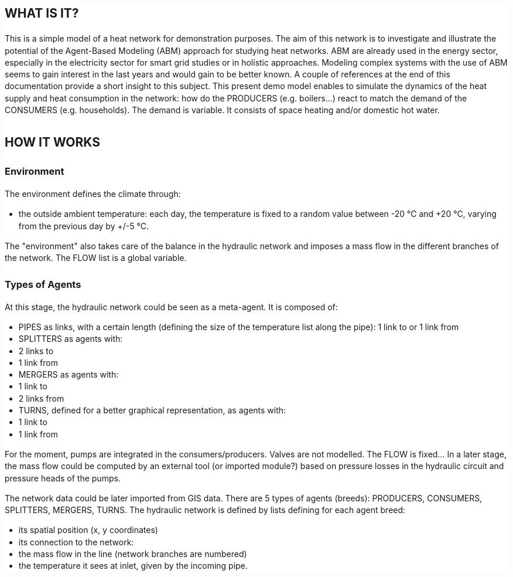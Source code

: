 ## WHAT IS IT?

This is a simple model of a heat network for demonstration purposes.
The aim of this network is to investigate and illustrate the potential of the Agent-Based Modeling (ABM) approach for studying heat networks. ABM are already used in the energy sector, especially in the electricity sector for smart grid studies or in holistic approaches. Modeling complex systems with the use of ABM seems to gain interest in the last years and would gain to be better known. A couple of references at the end of this documentation provide a short insight to this subject.
This present demo model enables to simulate the dynamics of the heat supply and heat consumption in the network: how do the PRODUCERS (e.g. boilers...) react to match the demand of the CONSUMERS (e.g. households).
The demand is variable. It consists of space heating and/or domestic hot water.

## HOW IT WORKS

### Environment
The environment defines the climate through:

* the outside ambient temperature: each day, the temperature is fixed to a random value between -20 °C and +20 °C, varying from the previous day by +/-5 °C.

The "environment" also takes care of the balance in the hydraulic network and imposes a mass flow in the different branches of the network. The FLOW list is a global variable.

### Types of Agents
At this stage, the hydraulic network could be seen as a meta-agent. It is composed of:

* PIPES as links, with a certain length (defining the size of the temperature list along the pipe): 1 link to or 1 link from
* SPLITTERS as agents with:
* 2 links to
* 1 link from
* MERGERS as agents with:
* 1 link to
* 2 links from
* TURNS, defined for a better graphical representation, as agents with:
* 1 link to
* 1 link from

For the moment, pumps are integrated in the consumers/producers. Valves are not modelled. The FLOW is fixed...
In a later stage, the mass flow could be computed by an external tool (or imported module?) based on pressure losses in the hydraulic circuit and pressure heads of the pumps.

The network data could be later imported from GIS data. There are 5 types of agents (breeds): PRODUCERS, CONSUMERS, SPLITTERS, MERGERS, TURNS. The hydraulic network is defined by lists defining for each agent breed:

* its spatial position (x, y coordinates)
* its connection to the network:
* the mass flow in the line (network branches are numbered)
* the temperature it sees at inlet, given by the incoming pipe.
